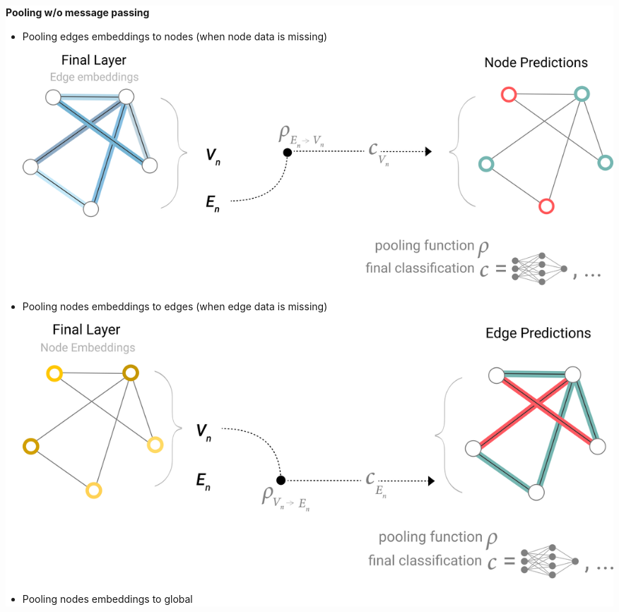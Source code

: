 **Pooling w/o message passing**

- Pooling edges embeddings to nodes (when node data is missing)
    
    ![image.png](assets/image%2012.png)
    
- Pooling nodes embeddings to edges (when edge data is missing)
    
    ![image.png](assets/image%2013.png)
    
- Pooling nodes embeddings to global
    